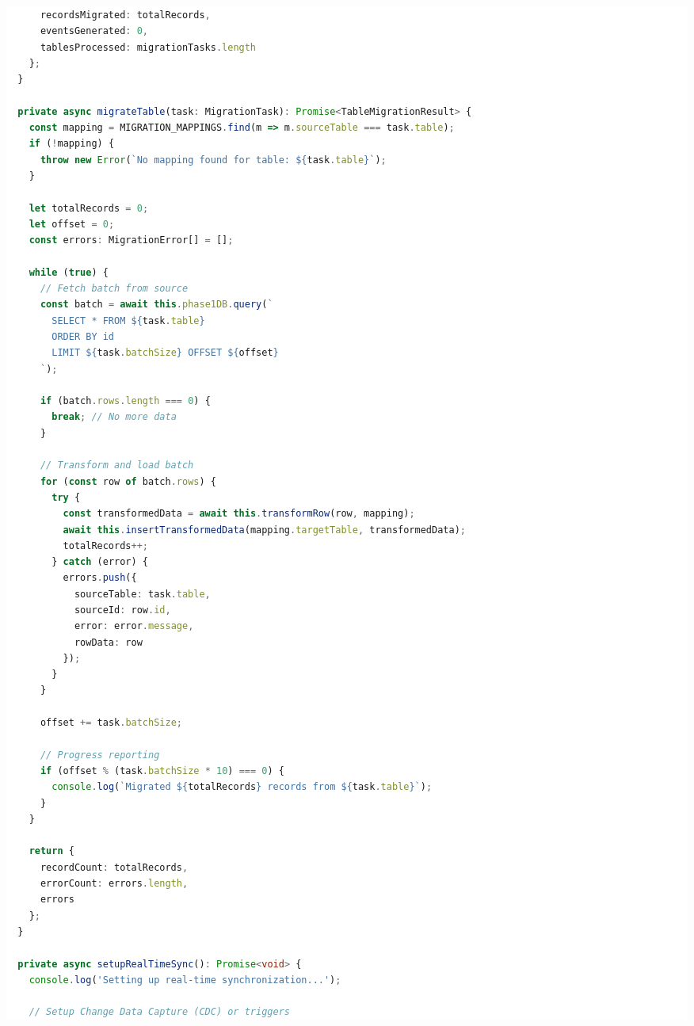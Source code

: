 ```typescript
      recordsMigrated: totalRecords,
      eventsGenerated: 0,
      tablesProcessed: migrationTasks.length
    };
  }
  
  private async migrateTable(task: MigrationTask): Promise<TableMigrationResult> {
    const mapping = MIGRATION_MAPPINGS.find(m => m.sourceTable === task.table);
    if (!mapping) {
      throw new Error(`No mapping found for table: ${task.table}`);
    }
    
    let totalRecords = 0;
    let offset = 0;
    const errors: MigrationError[] = [];
    
    while (true) {
      // Fetch batch from source
      const batch = await this.phase1DB.query(`
        SELECT * FROM ${task.table} 
        ORDER BY id 
        LIMIT ${task.batchSize} OFFSET ${offset}
      `);
      
      if (batch.rows.length === 0) {
        break; // No more data
      }
      
      // Transform and load batch
      for (const row of batch.rows) {
        try {
          const transformedData = await this.transformRow(row, mapping);
          await this.insertTransformedData(mapping.targetTable, transformedData);
          totalRecords++;
        } catch (error) {
          errors.push({
            sourceTable: task.table,
            sourceId: row.id,
            error: error.message,
            rowData: row
          });
        }
      }
      
      offset += task.batchSize;
      
      // Progress reporting
      if (offset % (task.batchSize * 10) === 0) {
        console.log(`Migrated ${totalRecords} records from ${task.table}`);
      }
    }
    
    return {
      recordCount: totalRecords,
      errorCount: errors.length,
      errors
    };
  }
  
  private async setupRealTimeSync(): Promise<void> {
    console.log('Setting up real-time synchronization...');
    
    // Setup Change Data Capture (CDC) or triggers
```